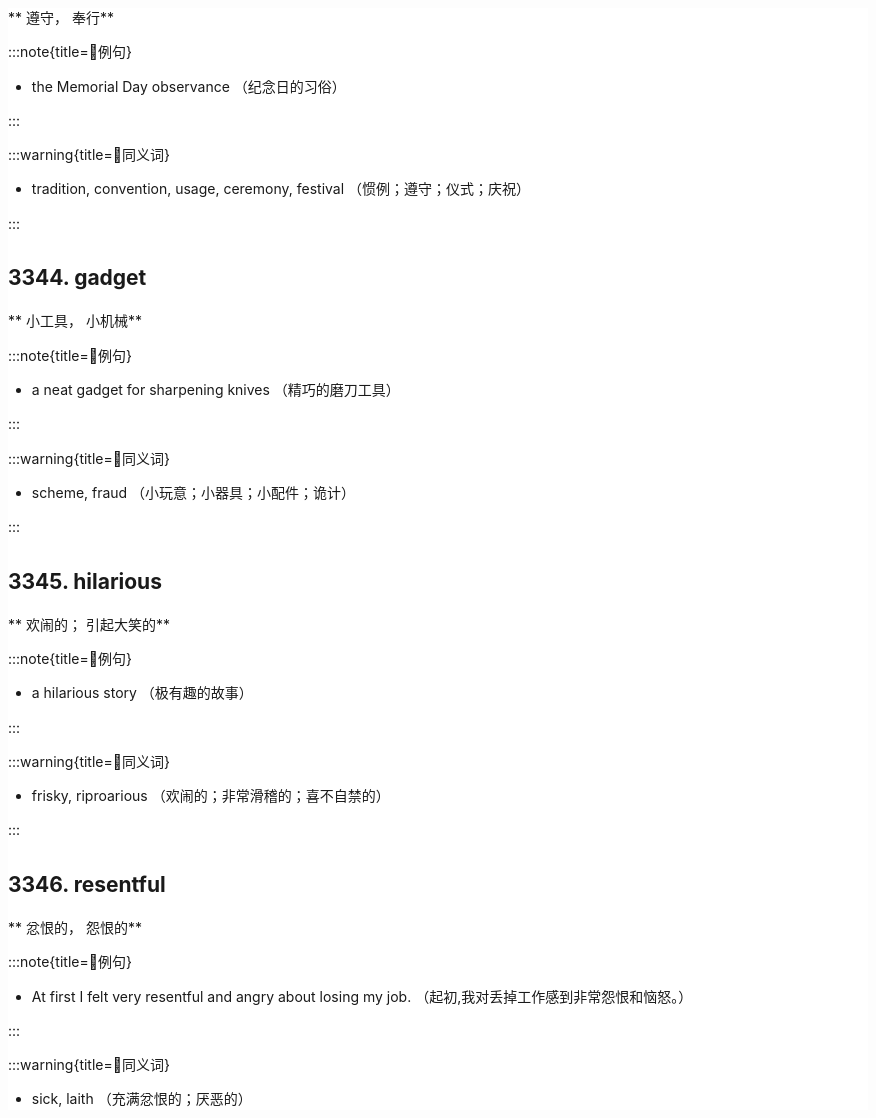 ** 遵守， 奉行**

:::note{title=🎤例句}

- the Memorial Day observance （纪念日的习俗）

:::

:::warning{title=🤔同义词}

- tradition, convention, usage, ceremony, festival （惯例；遵守；仪式；庆祝）

:::


## 3344. gadget

** 小工具， 小机械**

:::note{title=🎤例句}

- a neat gadget for sharpening knives （精巧的磨刀工具）

:::

:::warning{title=🤔同义词}

- scheme, fraud （小玩意；小器具；小配件；诡计）

:::


## 3345. hilarious

** 欢闹的； 引起大笑的**

:::note{title=🎤例句}

- a hilarious story （极有趣的故事）

:::

:::warning{title=🤔同义词}

- frisky, riproarious （欢闹的；非常滑稽的；喜不自禁的）

:::


## 3346. resentful

** 忿恨的， 怨恨的**

:::note{title=🎤例句}

- At first I felt very resentful and angry about losing my job. （起初,我对丢掉工作感到非常怨恨和恼怒。）

:::

:::warning{title=🤔同义词}

- sick, laith （充满忿恨的；厌恶的）
